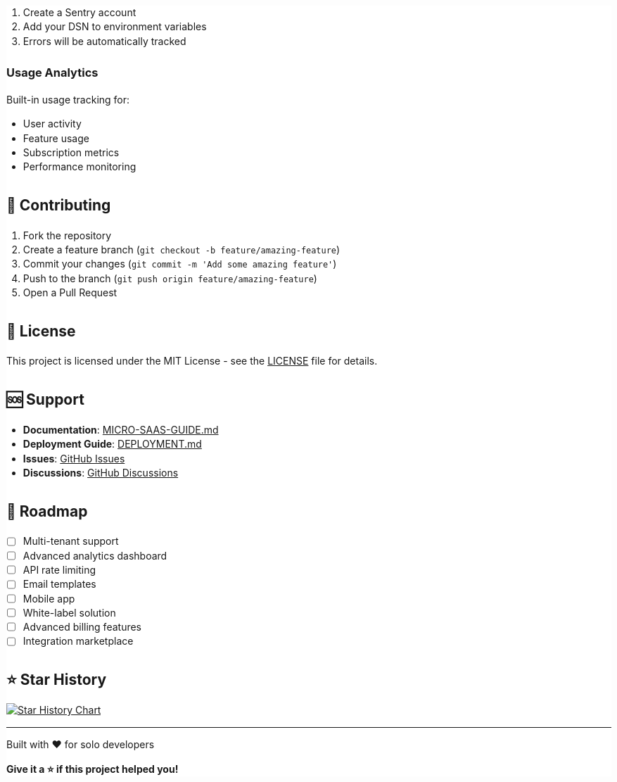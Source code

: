 1. Create a Sentry account
2. Add your DSN to environment variables
3. Errors will be automatically tracked

### Usage Analytics

Built-in usage tracking for:
- User activity
- Feature usage
- Subscription metrics
- Performance monitoring

## 🤝 Contributing

1. Fork the repository
2. Create a feature branch (`git checkout -b feature/amazing-feature`)
3. Commit your changes (`git commit -m 'Add some amazing feature'`)
4. Push to the branch (`git push origin feature/amazing-feature`)
5. Open a Pull Request

## 📄 License

This project is licensed under the MIT License - see the [LICENSE](LICENSE) file for details.

## 🆘 Support

- **Documentation**: [MICRO-SAAS-GUIDE.md](./MICRO-SAAS-GUIDE.md)
- **Deployment Guide**: [DEPLOYMENT.md](./DEPLOYMENT.md)
- **Issues**: [GitHub Issues](https://github.com/smithmw7/baseplus-saas/issues)
- **Discussions**: [GitHub Discussions](https://github.com/smithmw7/baseplus-saas/discussions)

## 🎯 Roadmap

- [ ] Multi-tenant support
- [ ] Advanced analytics dashboard
- [ ] API rate limiting
- [ ] Email templates
- [ ] Mobile app
- [ ] White-label solution
- [ ] Advanced billing features
- [ ] Integration marketplace

## ⭐ Star History

[![Star History Chart](https://api.star-history.com/svg?repos=smithmw7/baseplus-saas&type=Date)](https://star-history.com/#smithmw7/baseplus-saas&Date)

---

Built with ❤️ for solo developers

**Give it a ⭐ if this project helped you!**
